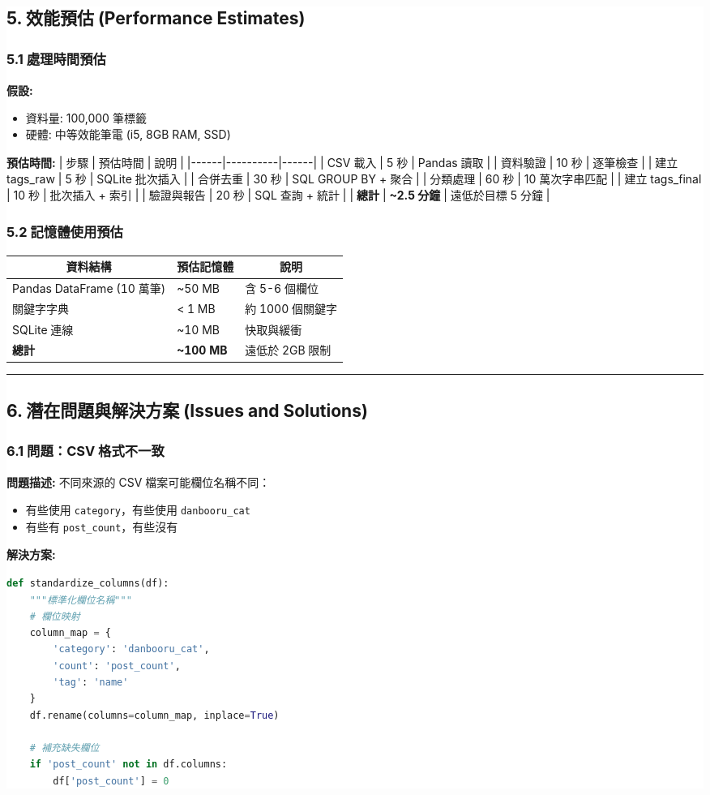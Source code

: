 
## 5. 效能預估 (Performance Estimates)

### 5.1 處理時間預估

**假設:**
- 資料量: 100,000 筆標籤
- 硬體: 中等效能筆電 (i5, 8GB RAM, SSD)

**預估時間:**
| 步驟 | 預估時間 | 說明 |
|------|----------|------|
| CSV 載入 | 5 秒 | Pandas 讀取 |
| 資料驗證 | 10 秒 | 逐筆檢查 |
| 建立 tags_raw | 5 秒 | SQLite 批次插入 |
| 合併去重 | 30 秒 | SQL GROUP BY + 聚合 |
| 分類處理 | 60 秒 | 10 萬次字串匹配 |
| 建立 tags_final | 10 秒 | 批次插入 + 索引 |
| 驗證與報告 | 20 秒 | SQL 查詢 + 統計 |
| **總計** | **~2.5 分鐘** | 遠低於目標 5 分鐘 |

### 5.2 記憶體使用預估

| 資料結構 | 預估記憶體 | 說明 |
|----------|------------|------|
| Pandas DataFrame (10 萬筆) | ~50 MB | 含 5-6 個欄位 |
| 關鍵字字典 | < 1 MB | 約 1000 個關鍵字 |
| SQLite 連線 | ~10 MB | 快取與緩衝 |
| **總計** | **~100 MB** | 遠低於 2GB 限制 |

---

## 6. 潛在問題與解決方案 (Issues and Solutions)

### 6.1 問題：CSV 格式不一致

**問題描述:**
不同來源的 CSV 檔案可能欄位名稱不同：
- 有些使用 `category`，有些使用 `danbooru_cat`
- 有些有 `post_count`，有些沒有

**解決方案:**
```python
def standardize_columns(df):
    """標準化欄位名稱"""
    # 欄位映射
    column_map = {
        'category': 'danbooru_cat',
        'count': 'post_count',
        'tag': 'name'
    }
    df.rename(columns=column_map, inplace=True)
    
    # 補充缺失欄位
    if 'post_count' not in df.columns:
        df['post_count'] = 0
```